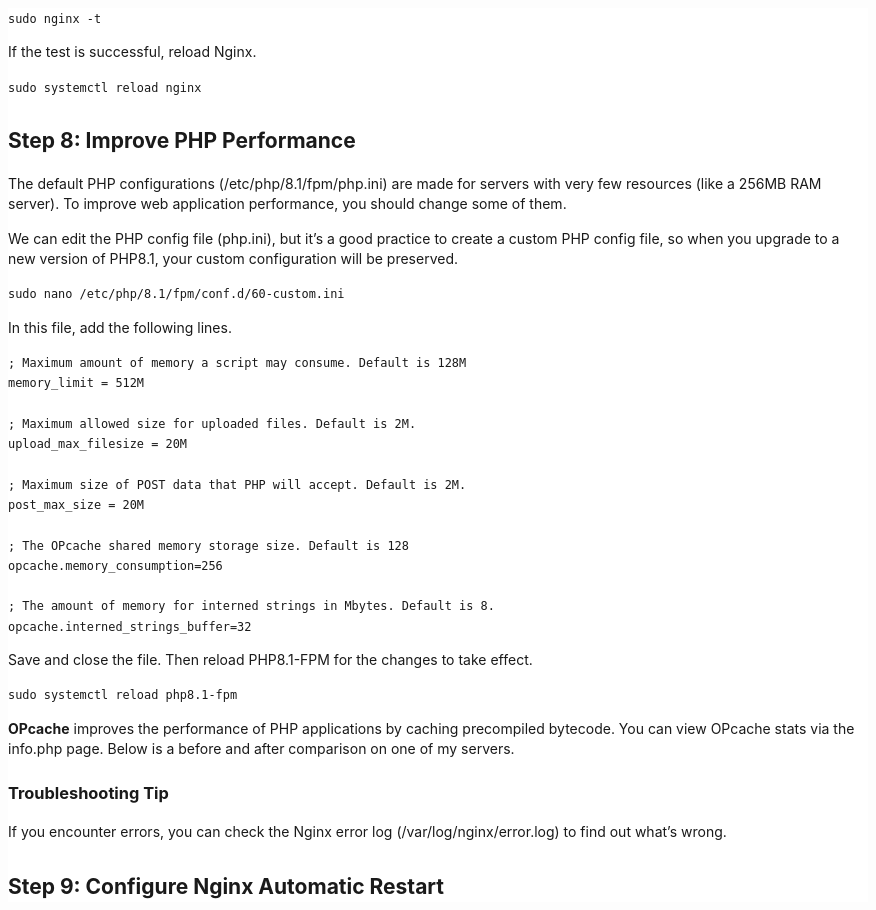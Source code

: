 ```
sudo nginx -t
```

If the test is successful, reload Nginx.

```
sudo systemctl reload nginx
```

## Step 8: Improve PHP Performance

The default PHP configurations (/etc/php/8.1/fpm/php.ini) are made for servers with very few resources (like a 256MB RAM server). To improve web application performance, you should change some of them.

We can edit the PHP config file (php.ini), but it’s a good practice to create a custom PHP config file, so when you upgrade to a new version of PHP8.1, your custom configuration will be preserved.

```
sudo nano /etc/php/8.1/fpm/conf.d/60-custom.ini
```

In this file, add the following lines.

```
; Maximum amount of memory a script may consume. Default is 128M
memory_limit = 512M

; Maximum allowed size for uploaded files. Default is 2M.
upload_max_filesize = 20M

; Maximum size of POST data that PHP will accept. Default is 2M.
post_max_size = 20M

; The OPcache shared memory storage size. Default is 128
opcache.memory_consumption=256

; The amount of memory for interned strings in Mbytes. Default is 8.
opcache.interned_strings_buffer=32
```

Save and close the file. Then reload PHP8.1-FPM for the changes to take effect.

```
sudo systemctl reload php8.1-fpm
```

**OPcache** improves the performance of PHP applications by caching precompiled bytecode. You can view OPcache stats via the info.php page. Below is a before and after comparison on one of my servers.

### Troubleshooting Tip

If you encounter errors, you can check the Nginx error log (/var/log/nginx/error.log) to find out what’s wrong.

## Step 9: Configure Nginx Automatic Restart
